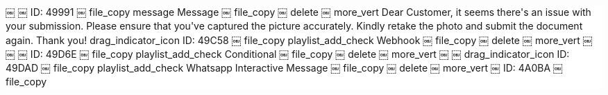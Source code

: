 ￼
￼
ID:
49991
￼
file_copy
message
Message
￼
file_copy
￼
delete
￼
more_vert
Dear Customer, it seems there's an issue with your submission. Please ensure that you've captured the picture accurately. Kindly retake the photo and submit the document again. Thank you!
drag_indicator_icon
ID:
49C58
￼
file_copy
playlist_add_check
Webhook
￼
file_copy
￼
delete
￼
more_vert
￼
￼
￼
ID:
49D6E
￼
file_copy
playlist_add_check
Conditional
￼
file_copy
￼
delete
￼
more_vert
￼
￼
drag_indicator_icon
ID:
49DAD
￼
file_copy
playlist_add_check
Whatsapp Interactive Message
￼
file_copy
￼
delete
￼
more_vert
￼
ID:
4A0BA
￼
file_copy